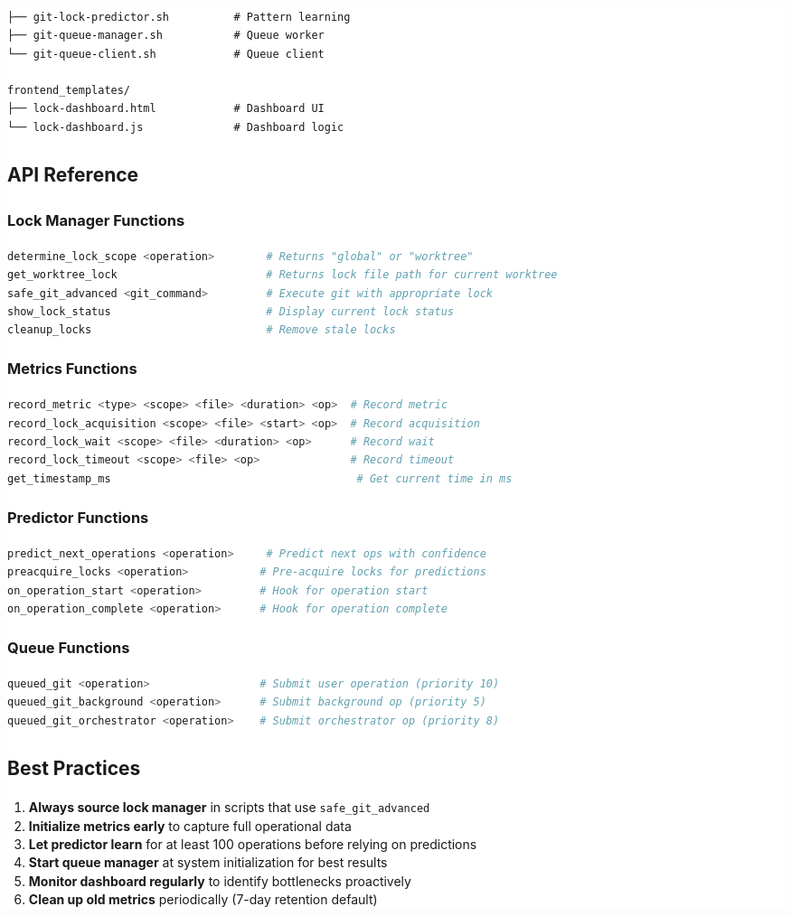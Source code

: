 ```
├── git-lock-predictor.sh          # Pattern learning
├── git-queue-manager.sh           # Queue worker
└── git-queue-client.sh            # Queue client

frontend_templates/
├── lock-dashboard.html            # Dashboard UI
└── lock-dashboard.js              # Dashboard logic
```

## API Reference

### Lock Manager Functions

```bash
determine_lock_scope <operation>        # Returns "global" or "worktree"
get_worktree_lock                       # Returns lock file path for current worktree
safe_git_advanced <git_command>         # Execute git with appropriate lock
show_lock_status                        # Display current lock status
cleanup_locks                           # Remove stale locks
```

### Metrics Functions

```bash
record_metric <type> <scope> <file> <duration> <op>  # Record metric
record_lock_acquisition <scope> <file> <start> <op>  # Record acquisition
record_lock_wait <scope> <file> <duration> <op>      # Record wait
record_lock_timeout <scope> <file> <op>              # Record timeout
get_timestamp_ms                                      # Get current time in ms
```

### Predictor Functions

```bash
predict_next_operations <operation>     # Predict next ops with confidence
preacquire_locks <operation>           # Pre-acquire locks for predictions
on_operation_start <operation>         # Hook for operation start
on_operation_complete <operation>      # Hook for operation complete
```

### Queue Functions

```bash
queued_git <operation>                 # Submit user operation (priority 10)
queued_git_background <operation>      # Submit background op (priority 5)
queued_git_orchestrator <operation>    # Submit orchestrator op (priority 8)
```

## Best Practices

1. **Always source lock manager** in scripts that use `safe_git_advanced`
2. **Initialize metrics early** to capture full operational data
3. **Let predictor learn** for at least 100 operations before relying on predictions
4. **Start queue manager** at system initialization for best results
5. **Monitor dashboard regularly** to identify bottlenecks proactively
6. **Clean up old metrics** periodically (7-day retention default)
